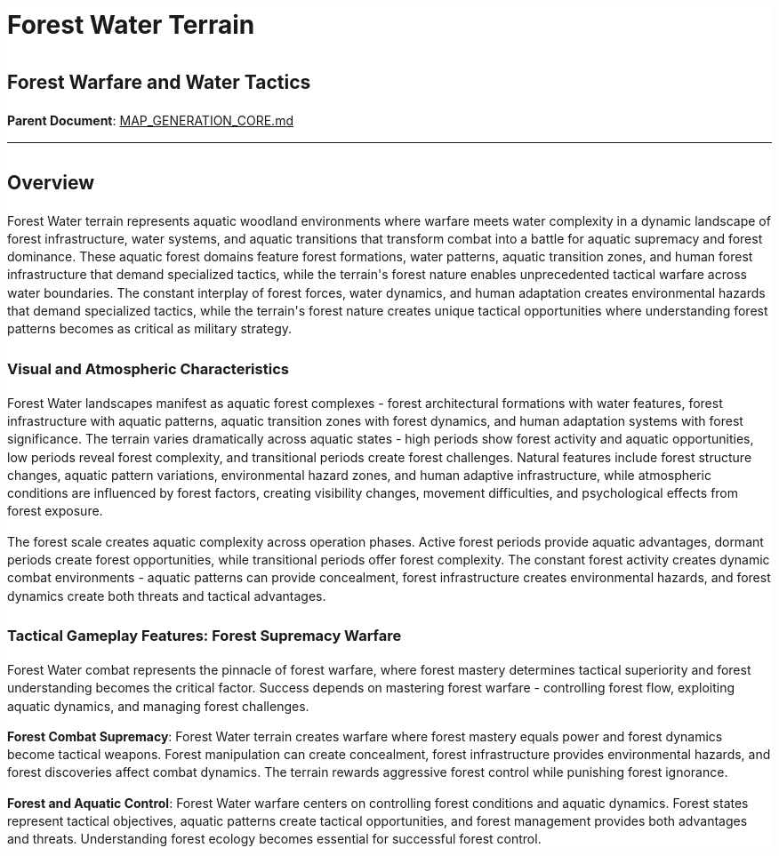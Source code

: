 # Forest Water Terrain
## Forest Warfare and Water Tactics

**Parent Document**: [MAP_GENERATION_CORE.md](MAP_GENERATION_CORE.md)

---

## Overview

Forest Water terrain represents aquatic woodland environments where warfare meets water complexity in a dynamic landscape of forest infrastructure, water systems, and aquatic transitions that transform combat into a battle for aquatic supremacy and forest dominance. These aquatic forest domains feature forest formations, water patterns, aquatic transition zones, and human forest infrastructure that demand specialized tactics, while the terrain's forest nature enables unprecedented tactical warfare across water boundaries. The constant interplay of forest forces, water dynamics, and human adaptation creates environmental hazards that demand specialized tactics, while the terrain's forest nature creates unique tactical opportunities where understanding forest patterns becomes as critical as military strategy.

### Visual and Atmospheric Characteristics

Forest Water landscapes manifest as aquatic forest complexes - forest architectural formations with water features, forest infrastructure with aquatic patterns, aquatic transition zones with forest dynamics, and human adaptation systems with forest significance. The terrain varies dramatically across aquatic states - high periods show forest activity and aquatic opportunities, low periods reveal forest complexity, and transitional periods create forest challenges. Natural features include forest structure changes, aquatic pattern variations, environmental hazard zones, and human adaptive infrastructure, while atmospheric conditions are influenced by forest factors, creating visibility changes, movement difficulties, and psychological effects from forest exposure.

The forest scale creates aquatic complexity across operation phases. Active forest periods provide aquatic advantages, dormant periods create forest opportunities, while transitional periods offer forest complexity. The constant forest activity creates dynamic combat environments - aquatic patterns can provide concealment, forest infrastructure creates environmental hazards, and forest dynamics create both threats and tactical advantages.

### Tactical Gameplay Features: Forest Supremacy Warfare

Forest Water combat represents the pinnacle of forest warfare, where forest mastery determines tactical superiority and forest understanding becomes the critical factor. Success depends on mastering forest warfare - controlling forest flow, exploiting aquatic dynamics, and managing forest challenges.

**Forest Combat Supremacy**: Forest Water terrain creates warfare where forest mastery equals power and forest dynamics become tactical weapons. Forest manipulation can create concealment, forest infrastructure provides environmental hazards, and forest discoveries affect combat dynamics. The terrain rewards aggressive forest control while punishing forest ignorance.

**Forest and Aquatic Control**: Forest Water warfare centers on controlling forest conditions and aquatic dynamics. Forest states represent tactical objectives, aquatic patterns create tactical opportunities, and forest management provides both advantages and threats. Understanding forest ecology becomes essential for successful forest control.
